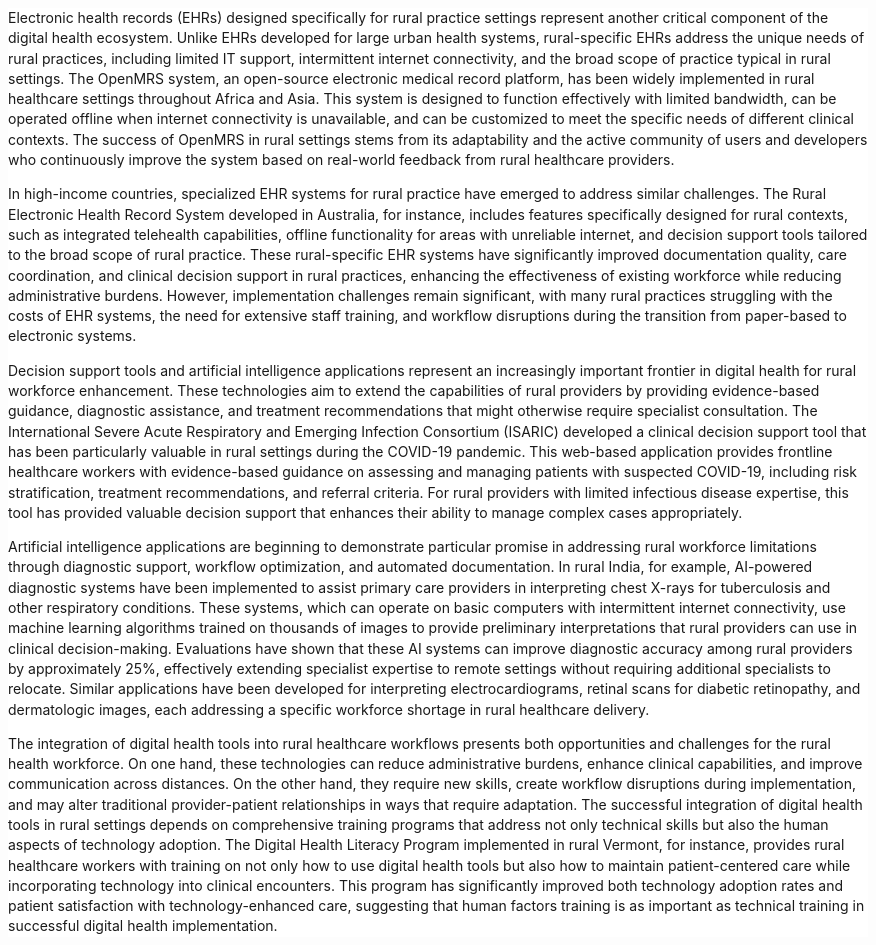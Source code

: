 Electronic health records (EHRs) designed specifically for rural practice settings represent another critical component of the digital health ecosystem. Unlike EHRs developed for large urban health systems, rural-specific EHRs address the unique needs of rural practices, including limited IT support, intermittent internet connectivity, and the broad scope of practice typical in rural settings. The OpenMRS system, an open-source electronic medical record platform, has been widely implemented in rural healthcare settings throughout Africa and Asia. This system is designed to function effectively with limited bandwidth, can be operated offline when internet connectivity is unavailable, and can be customized to meet the specific needs of different clinical contexts. The success of OpenMRS in rural settings stems from its adaptability and the active community of users and developers who continuously improve the system based on real-world feedback from rural healthcare providers.

In high-income countries, specialized EHR systems for rural practice have emerged to address similar challenges. The Rural Electronic Health Record System developed in Australia, for instance, includes features specifically designed for rural contexts, such as integrated telehealth capabilities, offline functionality for areas with unreliable internet, and decision support tools tailored to the broad scope of rural practice. These rural-specific EHR systems have significantly improved documentation quality, care coordination, and clinical decision support in rural practices, enhancing the effectiveness of existing workforce while reducing administrative burdens. However, implementation challenges remain significant, with many rural practices struggling with the costs of EHR systems, the need for extensive staff training, and workflow disruptions during the transition from paper-based to electronic systems.

Decision support tools and artificial intelligence applications represent an increasingly important frontier in digital health for rural workforce enhancement. These technologies aim to extend the capabilities of rural providers by providing evidence-based guidance, diagnostic assistance, and treatment recommendations that might otherwise require specialist consultation. The International Severe Acute Respiratory and Emerging Infection Consortium (ISARIC) developed a clinical decision support tool that has been particularly valuable in rural settings during the COVID-19 pandemic. This web-based application provides frontline healthcare workers with evidence-based guidance on assessing and managing patients with suspected COVID-19, including risk stratification, treatment recommendations, and referral criteria. For rural providers with limited infectious disease expertise, this tool has provided valuable decision support that enhances their ability to manage complex cases appropriately.

Artificial intelligence applications are beginning to demonstrate particular promise in addressing rural workforce limitations through diagnostic support, workflow optimization, and automated documentation. In rural India, for example, AI-powered diagnostic systems have been implemented to assist primary care providers in interpreting chest X-rays for tuberculosis and other respiratory conditions. These systems, which can operate on basic computers with intermittent internet connectivity, use machine learning algorithms trained on thousands of images to provide preliminary interpretations that rural providers can use in clinical decision-making. Evaluations have shown that these AI systems can improve diagnostic accuracy among rural providers by approximately 25%, effectively extending specialist expertise to remote settings without requiring additional specialists to relocate. Similar applications have been developed for interpreting electrocardiograms, retinal scans for diabetic retinopathy, and dermatologic images, each addressing a specific workforce shortage in rural healthcare delivery.

The integration of digital health tools into rural healthcare workflows presents both opportunities and challenges for the rural health workforce. On one hand, these technologies can reduce administrative burdens, enhance clinical capabilities, and improve communication across distances. On the other hand, they require new skills, create workflow disruptions during implementation, and may alter traditional provider-patient relationships in ways that require adaptation. The successful integration of digital health tools in rural settings depends on comprehensive training programs that address not only technical skills but also the human aspects of technology adoption. The Digital Health Literacy Program implemented in rural Vermont, for instance, provides rural healthcare workers with training on not only how to use digital health tools but also how to maintain patient-centered care while incorporating technology into clinical encounters. This program has significantly improved both technology adoption rates and patient satisfaction with technology-enhanced care, suggesting that human factors training is as important as technical training in successful digital health implementation.
